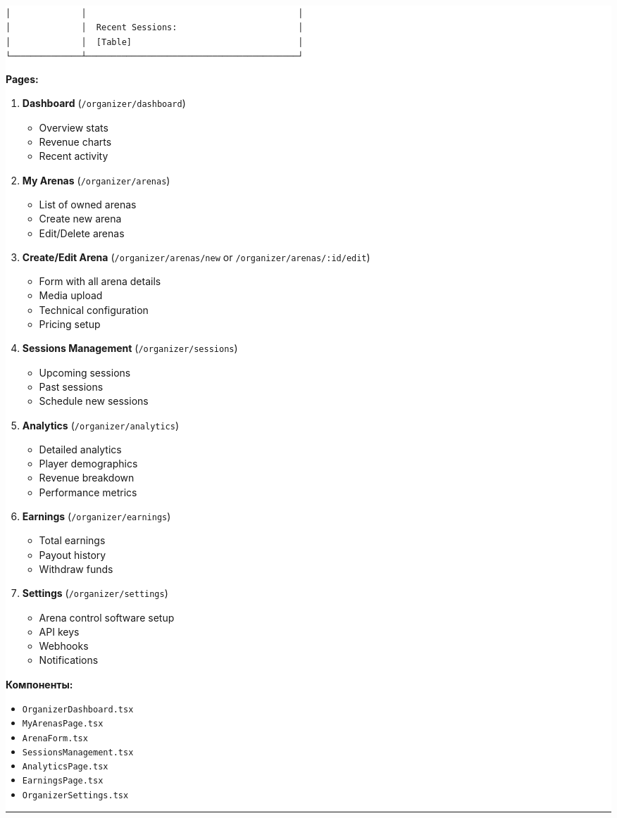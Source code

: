 ```
│              │                                          │
│              │  Recent Sessions:                        │
│              │  [Table]                                 │
└──────────────┴──────────────────────────────────────────┘
```

**Pages:**

1. **Dashboard** (`/organizer/dashboard`)
   - Overview stats
   - Revenue charts
   - Recent activity

2. **My Arenas** (`/organizer/arenas`)
   - List of owned arenas
   - Create new arena
   - Edit/Delete arenas

3. **Create/Edit Arena** (`/organizer/arenas/new` or `/organizer/arenas/:id/edit`)
   - Form with all arena details
   - Media upload
   - Technical configuration
   - Pricing setup

4. **Sessions Management** (`/organizer/sessions`)
   - Upcoming sessions
   - Past sessions
   - Schedule new sessions

5. **Analytics** (`/organizer/analytics`)
   - Detailed analytics
   - Player demographics
   - Revenue breakdown
   - Performance metrics

6. **Earnings** (`/organizer/earnings`)
   - Total earnings
   - Payout history
   - Withdraw funds

7. **Settings** (`/organizer/settings`)
   - Arena control software setup
   - API keys
   - Webhooks
   - Notifications

**Компоненты:**
- `OrganizerDashboard.tsx`
- `MyArenasPage.tsx`
- `ArenaForm.tsx`
- `SessionsManagement.tsx`
- `AnalyticsPage.tsx`
- `EarningsPage.tsx`
- `OrganizerSettings.tsx`

---